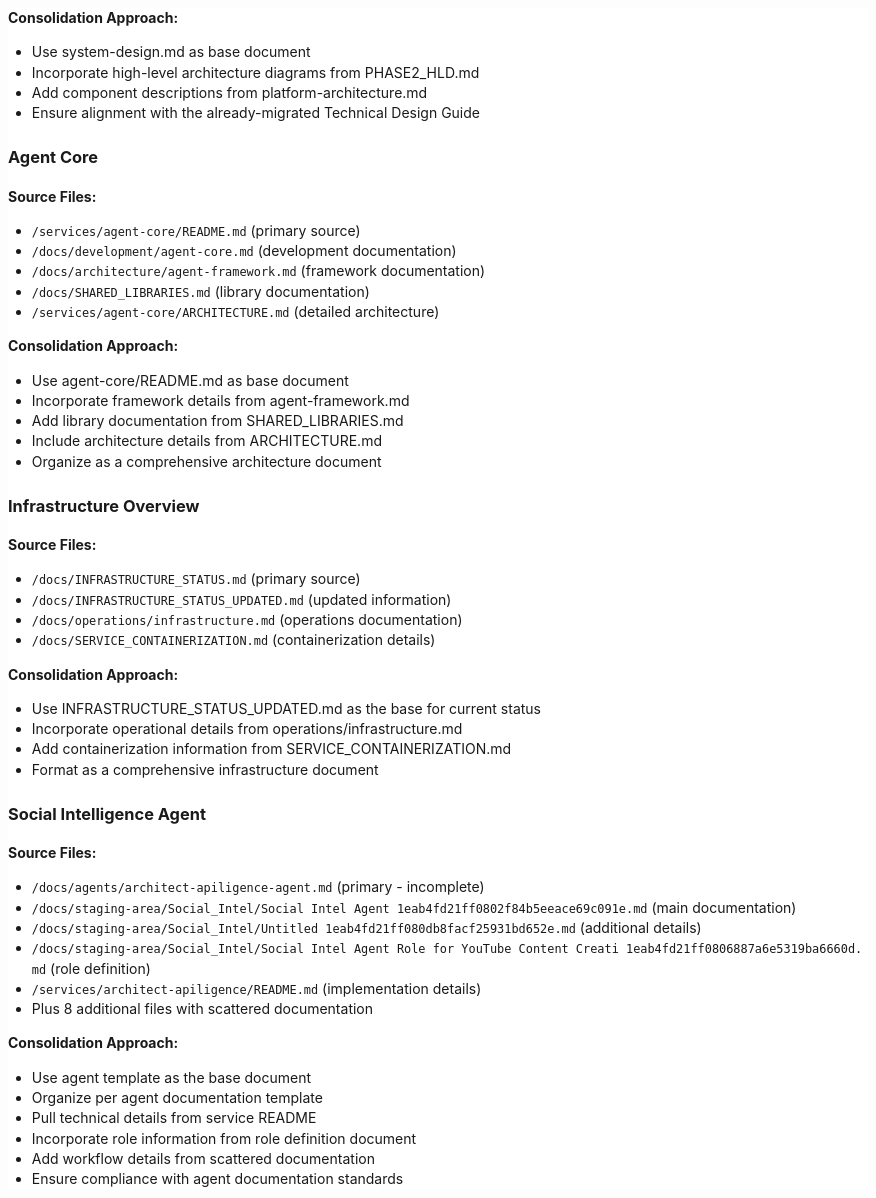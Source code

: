 **Consolidation Approach:**
- Use system-design.md as base document
- Incorporate high-level architecture diagrams from PHASE2_HLD.md
- Add component descriptions from platform-architecture.md
- Ensure alignment with the already-migrated Technical Design Guide

### Agent Core

**Source Files:**
- `/services/agent-core/README.md` (primary source)
- `/docs/development/agent-core.md` (development documentation)
- `/docs/architecture/agent-framework.md` (framework documentation)
- `/docs/SHARED_LIBRARIES.md` (library documentation)
- `/services/agent-core/ARCHITECTURE.md` (detailed architecture)

**Consolidation Approach:**
- Use agent-core/README.md as base document
- Incorporate framework details from agent-framework.md
- Add library documentation from SHARED_LIBRARIES.md
- Include architecture details from ARCHITECTURE.md
- Organize as a comprehensive architecture document

### Infrastructure Overview

**Source Files:**
- `/docs/INFRASTRUCTURE_STATUS.md` (primary source)
- `/docs/INFRASTRUCTURE_STATUS_UPDATED.md` (updated information)
- `/docs/operations/infrastructure.md` (operations documentation)
- `/docs/SERVICE_CONTAINERIZATION.md` (containerization details)

**Consolidation Approach:**
- Use INFRASTRUCTURE_STATUS_UPDATED.md as the base for current status
- Incorporate operational details from operations/infrastructure.md
- Add containerization information from SERVICE_CONTAINERIZATION.md
- Format as a comprehensive infrastructure document

### Social Intelligence Agent

**Source Files:**
- `/docs/agents/architect-apiligence-agent.md` (primary - incomplete)
- `/docs/staging-area/Social_Intel/Social Intel Agent 1eab4fd21ff0802f84b5eeace69c091e.md` (main documentation)
- `/docs/staging-area/Social_Intel/Untitled 1eab4fd21ff080db8facf25931bd652e.md` (additional details)
- `/docs/staging-area/Social_Intel/Social Intel Agent Role for YouTube Content Creati 1eab4fd21ff0806887a6e5319ba6660d.md` (role definition)
- `/services/architect-apiligence/README.md` (implementation details)
- Plus 8 additional files with scattered documentation

**Consolidation Approach:**
- Use agent template as the base document
- Organize per agent documentation template
- Pull technical details from service README
- Incorporate role information from role definition document
- Add workflow details from scattered documentation
- Ensure compliance with agent documentation standards
